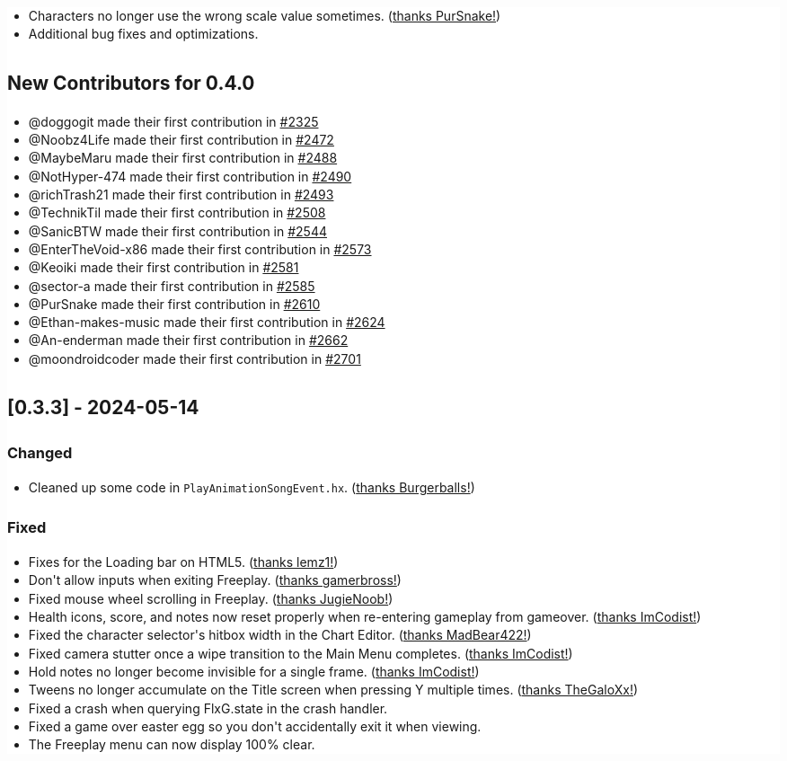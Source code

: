 - Characters no longer use the wrong scale value sometimes. ([thanks PurSnake!](https://github.com/FunkinCrew/Funkin/pull/2610))
- Additional bug fixes and optimizations.

## New Contributors for 0.4.0

* @doggogit made their first contribution in [#2325](https://github.com/FunkinCrew/Funkin/pull/2325)
* @Noobz4Life made their first contribution in [#2472](https://github.com/FunkinCrew/Funkin/pull/2472)
* @MaybeMaru made their first contribution in [#2488](https://github.com/FunkinCrew/Funkin/pull/2488)
* @NotHyper-474 made their first contribution in [#2490](https://github.com/FunkinCrew/Funkin/pull/2490)
* @richTrash21 made their first contribution in [#2493](https://github.com/FunkinCrew/Funkin/pull/2493)
* @TechnikTil made their first contribution in [#2508](https://github.com/FunkinCrew/Funkin/pull/2508)
* @SanicBTW made their first contribution in [#2544](https://github.com/FunkinCrew/Funkin/pull/2544)
* @EnterTheVoid-x86 made their first contribution in [#2573](https://github.com/FunkinCrew/Funkin/pull/2573)
* @Keoiki made their first contribution in [#2581](https://github.com/FunkinCrew/Funkin/pull/2581)
* @sector-a made their first contribution in [#2585](https://github.com/FunkinCrew/Funkin/pull/2585)
* @PurSnake made their first contribution in [#2610](https://github.com/FunkinCrew/Funkin/pull/2610)
* @Ethan-makes-music made their first contribution in [#2624](https://github.com/FunkinCrew/Funkin/pull/2624)
* @An-enderman made their first contribution in [#2662](https://github.com/FunkinCrew/Funkin/pull/2662)
* @moondroidcoder made their first contribution in [#2701](https://github.com/FunkinCrew/Funkin/pull/2701)



## [0.3.3] - 2024-05-14

### Changed

- Cleaned up some code in `PlayAnimationSongEvent.hx`. ([thanks Burgerballs!](https://github.com/FunkinCrew/Funkin/pull/2308))

### Fixed

- Fixes for the Loading bar on HTML5. ([thanks lemz1!](https://github.com/FunkinCrew/Funkin/pull/2499))
- Don't allow inputs when exiting Freeplay. ([thanks gamerbross!](https://github.com/FunkinCrew/Funkin/pull/2470))
- Fixed mouse wheel scrolling in Freeplay. ([thanks JugieNoob!](https://github.com/FunkinCrew/Funkin/pull/2466))
- Health icons, score, and notes now reset properly when re-entering gameplay from gameover. ([thanks ImCodist!](https://github.com/FunkinCrew/Funkin/pull/2390))
- Fixed the character selector's hitbox width in the Chart Editor. ([thanks MadBear422!](https://github.com/FunkinCrew/Funkin/pull/2370))
- Fixed camera stutter once a wipe transition to the Main Menu completes. ([thanks ImCodist!](https://github.com/FunkinCrew/Funkin/pull/2315))
- Hold notes no longer become invisible for a single frame. ([thanks ImCodist!](https://github.com/FunkinCrew/Funkin/pull/2309))
- Tweens no longer accumulate on the Title screen when pressing Y multiple times. ([thanks TheGaloXx!](https://github.com/FunkinCrew/Funkin/pull/2300))
- Fixed a crash when querying FlxG.state in the crash handler.
- Fixed a game over easter egg so you don't accidentally exit it when viewing.
- The Freeplay menu can now display 100% clear.
